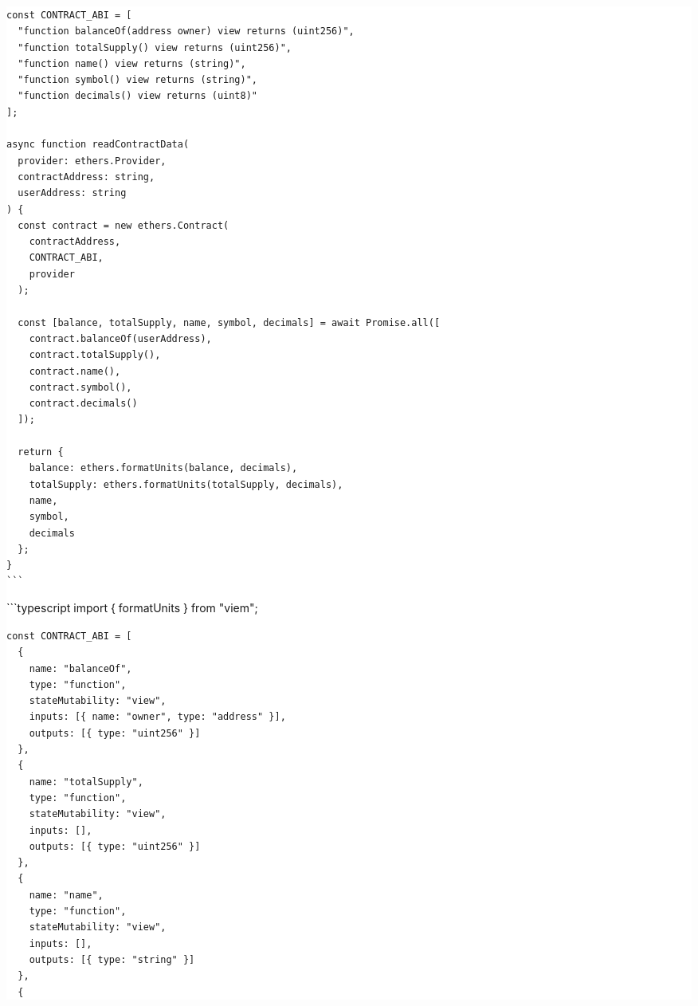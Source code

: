     const CONTRACT_ABI = [
      "function balanceOf(address owner) view returns (uint256)",
      "function totalSupply() view returns (uint256)",
      "function name() view returns (string)",
      "function symbol() view returns (string)",
      "function decimals() view returns (uint8)"
    ];

    async function readContractData(
      provider: ethers.Provider,
      contractAddress: string,
      userAddress: string
    ) {
      const contract = new ethers.Contract(
        contractAddress,
        CONTRACT_ABI,
        provider
      );

      const [balance, totalSupply, name, symbol, decimals] = await Promise.all([
        contract.balanceOf(userAddress),
        contract.totalSupply(),
        contract.name(),
        contract.symbol(),
        contract.decimals()
      ]);

      return {
        balance: ethers.formatUnits(balance, decimals),
        totalSupply: ethers.formatUnits(totalSupply, decimals),
        name,
        symbol,
        decimals
      };
    }
    ```

  </Tab>

  <Tab title="Viem">
    ```typescript
    import { formatUnits } from "viem";

    const CONTRACT_ABI = [
      {
        name: "balanceOf",
        type: "function",
        stateMutability: "view",
        inputs: [{ name: "owner", type: "address" }],
        outputs: [{ type: "uint256" }]
      },
      {
        name: "totalSupply",
        type: "function",
        stateMutability: "view",
        inputs: [],
        outputs: [{ type: "uint256" }]
      },
      {
        name: "name",
        type: "function",
        stateMutability: "view",
        inputs: [],
        outputs: [{ type: "string" }]
      },
      {